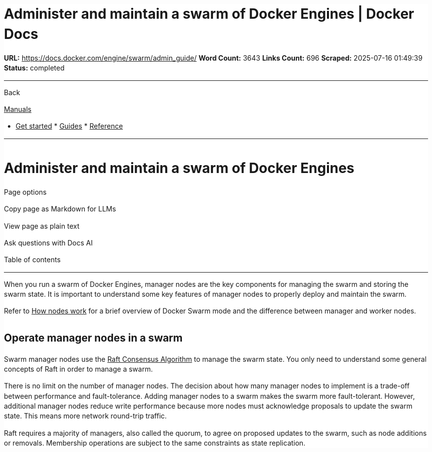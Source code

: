 # Administer and maintain a swarm of Docker Engines | Docker Docs

**URL:** https://docs.docker.com/engine/swarm/admin_guide/
**Word Count:** 3643
**Links Count:** 696
**Scraped:** 2025-07-16 01:49:39
**Status:** completed

---

Back

[Manuals](https://docs.docker.com/manuals/)

  * [Get started](https://docs.docker.com/get-started/)   * [Guides](https://docs.docker.com/guides/)   * [Reference](https://docs.docker.com/reference/)

* * *

# Administer and maintain a swarm of Docker Engines

Page options

Copy page as Markdown for LLMs

View page as plain text

Ask questions with Docs AI

Table of contents

* * *

When you run a swarm of Docker Engines, manager nodes are the key components for managing the swarm and storing the swarm state. It is important to understand some key features of manager nodes to properly deploy and maintain the swarm.

Refer to [How nodes work](https://docs.docker.com/engine/swarm/how-swarm-mode-works/nodes/) for a brief overview of Docker Swarm mode and the difference between manager and worker nodes.

## Operate manager nodes in a swarm

Swarm manager nodes use the [Raft Consensus Algorithm](https://docs.docker.com/engine/swarm/raft/) to manage the swarm state. You only need to understand some general concepts of Raft in order to manage a swarm.

There is no limit on the number of manager nodes. The decision about how many manager nodes to implement is a trade-off between performance and fault-tolerance. Adding manager nodes to a swarm makes the swarm more fault-tolerant. However, additional manager nodes reduce write performance because more nodes must acknowledge proposals to update the swarm state. This means more network round-trip traffic.

Raft requires a majority of managers, also called the quorum, to agree on proposed updates to the swarm, such as node additions or removals. Membership operations are subject to the same constraints as state replication.
